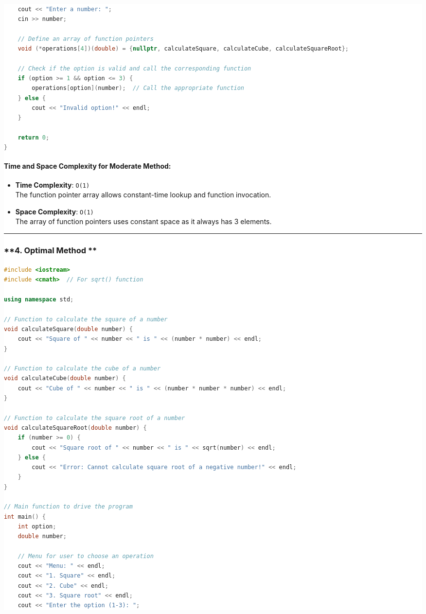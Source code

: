 ```cpp
    cout << "Enter a number: ";
    cin >> number;

    // Define an array of function pointers
    void (*operations[4])(double) = {nullptr, calculateSquare, calculateCube, calculateSquareRoot};

    // Check if the option is valid and call the corresponding function
    if (option >= 1 && option <= 3) {
        operations[option](number);  // Call the appropriate function
    } else {
        cout << "Invalid option!" << endl;
    }

    return 0;
}
```

#### **Time and Space Complexity for Moderate Method:**
- **Time Complexity**: `O(1)`  
  The function pointer array allows constant-time lookup and function invocation.

- **Space Complexity**: `O(1)`  
  The array of function pointers uses constant space as it always has 3 elements.

---

### **4. Optimal Method **

```cpp
#include <iostream>
#include <cmath>  // For sqrt() function

using namespace std;

// Function to calculate the square of a number
void calculateSquare(double number) {
    cout << "Square of " << number << " is " << (number * number) << endl;
}

// Function to calculate the cube of a number
void calculateCube(double number) {
    cout << "Cube of " << number << " is " << (number * number * number) << endl;
}

// Function to calculate the square root of a number
void calculateSquareRoot(double number) {
    if (number >= 0) {
        cout << "Square root of " << number << " is " << sqrt(number) << endl;
    } else {
        cout << "Error: Cannot calculate square root of a negative number!" << endl;
    }
}

// Main function to drive the program
int main() {
    int option;
    double number;

    // Menu for user to choose an operation
    cout << "Menu: " << endl;
    cout << "1. Square" << endl;
    cout << "2. Cube" << endl;
    cout << "3. Square root" << endl;
    cout << "Enter the option (1-3): ";
```